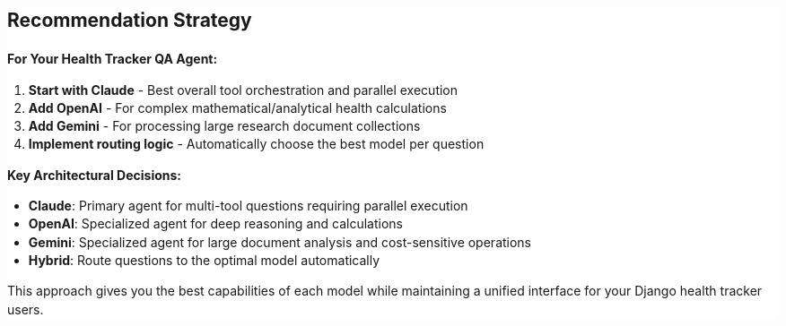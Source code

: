 ```python
```

## Recommendation Strategy

**For Your Health Tracker QA Agent:**

1. **Start with Claude** - Best overall tool orchestration and parallel execution
2. **Add OpenAI** - For complex mathematical/analytical health calculations  
3. **Add Gemini** - For processing large research document collections
4. **Implement routing logic** - Automatically choose the best model per question

**Key Architectural Decisions:**

- **Claude**: Primary agent for multi-tool questions requiring parallel execution
- **OpenAI**: Specialized agent for deep reasoning and calculations
- **Gemini**: Specialized agent for large document analysis and cost-sensitive operations
- **Hybrid**: Route questions to the optimal model automatically

This approach gives you the best capabilities of each model while maintaining a unified interface for your Django health tracker users. 
